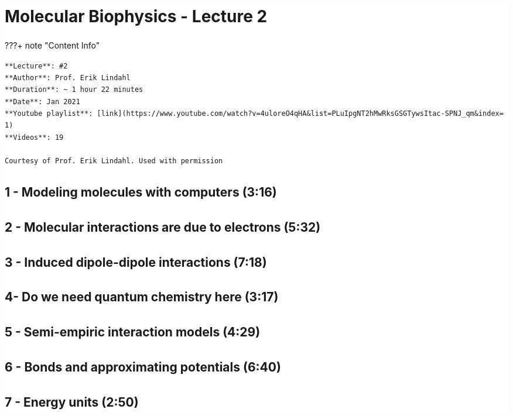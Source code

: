 # Molecular Biophysics - Lecture 2

???+ note "Content Info"
 
    **Lecture**: #2  
    **Author**: Prof. Erik Lindahl  
    **Duration**: ~ 1 hour 22 minutes  
    **Date**: Jan 2021     
    **Youtube playlist**: [link](https://www.youtube.com/watch?v=4uloreO4qHA&list=PLuIpgNT2hMwRksGSGTywsItac-SPNJ_qm&index=1)   
    **Videos**: 19  

    Courtesy of Prof. Erik Lindahl. Used with permission


## 1 - Modeling molecules with computers (3:16)

<iframe width="750" height="315" src="https://www.youtube.com/embed/4uloreO4qHA" frameborder="0" allowfullscreen></iframe>

## 2 - Molecular interactions are due to electrons (5:32)

<iframe width="750" height="315" src="https://www.youtube.com/embed/nO4c0CfZx3k" frameborder="0" allowfullscreen></iframe>

## 3 - Induced dipole-dipole interactions (7:18)

<iframe width="750" height="315" src="https://www.youtube.com/embed/D3kHLAj8ozI" frameborder="0" allowfullscreen></iframe>

## 4- Do we need quantum chemistry here (3:17)

<iframe width="750" height="315" src="https://www.youtube.com/embed/qnDkRUaz57g" frameborder="0" allowfullscreen></iframe>

## 5 - Semi-empiric interaction models (4:29)

<iframe width="750" height="315" src="https://www.youtube.com/embed/1yAba9WBSS4" frameborder="0" allowfullscreen></iframe>

## 6 - Bonds and approximating potentials (6:40)

<iframe width="750" height="315" src="https://www.youtube.com/embed/7yEGYWIqSdU" frameborder="0" allowfullscreen></iframe>

## 7 - Energy units (2:50)

<iframe width="750" height="315" src="https://www.youtube.com/embed/CVZ1VlNnWJ8" frameborder="0" allowfullscreen></iframe>
